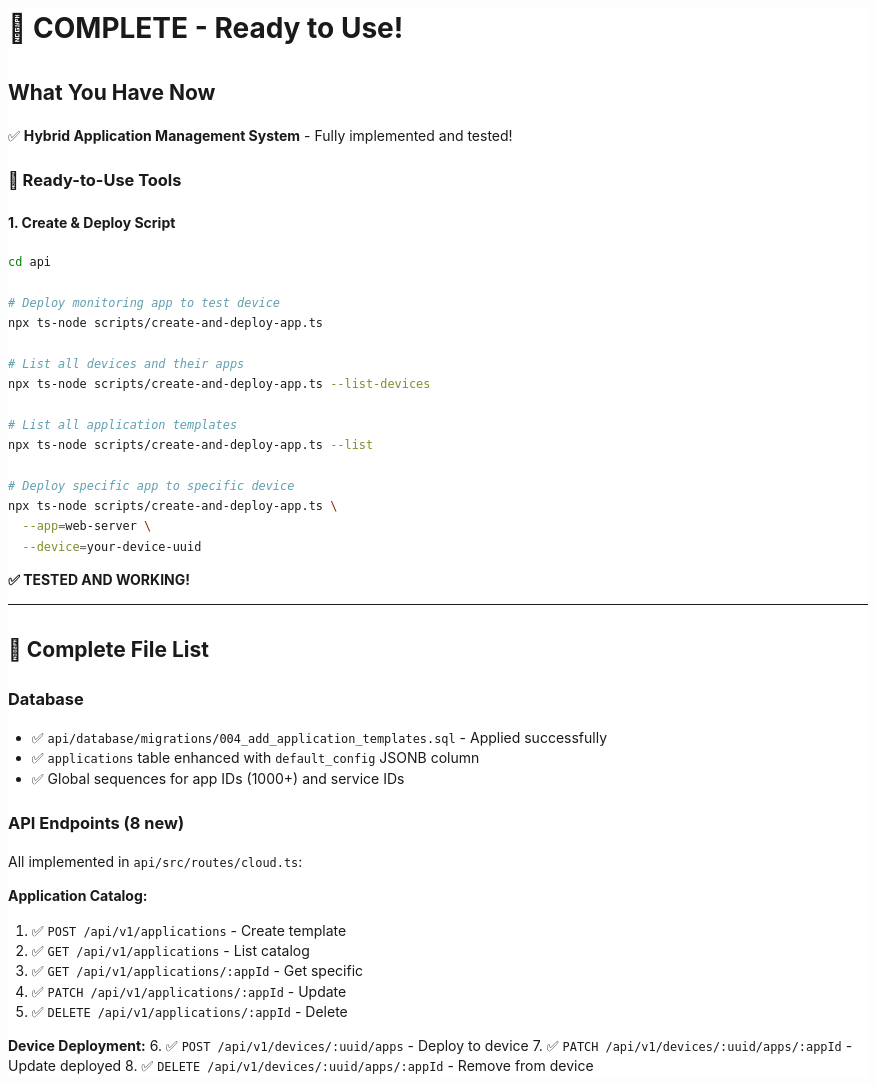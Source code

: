 # 🎉 COMPLETE - Ready to Use!

## What You Have Now

✅ **Hybrid Application Management System** - Fully implemented and tested!

### 🚀 Ready-to-Use Tools

#### 1. Create & Deploy Script
```bash
cd api

# Deploy monitoring app to test device
npx ts-node scripts/create-and-deploy-app.ts

# List all devices and their apps
npx ts-node scripts/create-and-deploy-app.ts --list-devices

# List all application templates
npx ts-node scripts/create-and-deploy-app.ts --list

# Deploy specific app to specific device
npx ts-node scripts/create-and-deploy-app.ts \
  --app=web-server \
  --device=your-device-uuid
```

**✅ TESTED AND WORKING!**

---

## 📁 Complete File List

### Database
- ✅ `api/database/migrations/004_add_application_templates.sql` - Applied successfully
- ✅ `applications` table enhanced with `default_config` JSONB column
- ✅ Global sequences for app IDs (1000+) and service IDs

### API Endpoints (8 new)
All implemented in `api/src/routes/cloud.ts`:

**Application Catalog:**
1. ✅ `POST /api/v1/applications` - Create template
2. ✅ `GET /api/v1/applications` - List catalog  
3. ✅ `GET /api/v1/applications/:appId` - Get specific
4. ✅ `PATCH /api/v1/applications/:appId` - Update
5. ✅ `DELETE /api/v1/applications/:appId` - Delete

**Device Deployment:**
6. ✅ `POST /api/v1/devices/:uuid/apps` - Deploy to device
7. ✅ `PATCH /api/v1/devices/:uuid/apps/:appId` - Update deployed
8. ✅ `DELETE /api/v1/devices/:uuid/apps/:appId` - Remove from device
